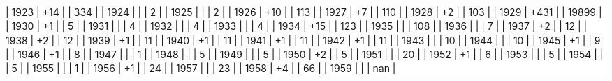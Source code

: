 | 1923 |   +14 |          |     334 |
| 1924 |       |          |       2 |
| 1925 |       |          |       2 |
| 1926 |   +10 |          |     113 |
| 1927 |    +7 |          |     110 |
| 1928 |    +2 |          |     103 |
| 1929 |  +431 |          |   19899 |
| 1930 |    +1 |          |       5 |
| 1931 |       |          |       4 |
| 1932 |       |          |       4 |
| 1933 |       |          |       4 |
| 1934 |   +15 |          |     123 |
| 1935 |       |          |     108 |
| 1936 |       |          |       7 |
| 1937 |    +2 |          |      12 |
| 1938 |    +2 |          |      12 |
| 1939 |    +1 |          |      11 |
| 1940 |    +1 |          |      11 |
| 1941 |    +1 |          |      11 |
| 1942 |    +1 |          |      11 |
| 1943 |       |          |      10 |
| 1944 |       |          |      10 |
| 1945 |    +1 |          |       9 |
| 1946 |    +1 |          |       8 |
| 1947 |       |          |       1 |
| 1948 |       |          |       5 |
| 1949 |       |          |       5 |
| 1950 |    +2 |          |       5 |
| 1951 |       |          |      20 |
| 1952 |    +1 |          |       6 |
| 1953 |       |          |       5 |
| 1954 |       |          |       5 |
| 1955 |       |          |       1 |
| 1956 |    +1 |          |      24 |
| 1957 |       |          |      23 |
| 1958 |    +4 |          |      66 |
| 1959 |       |          |     nan |
